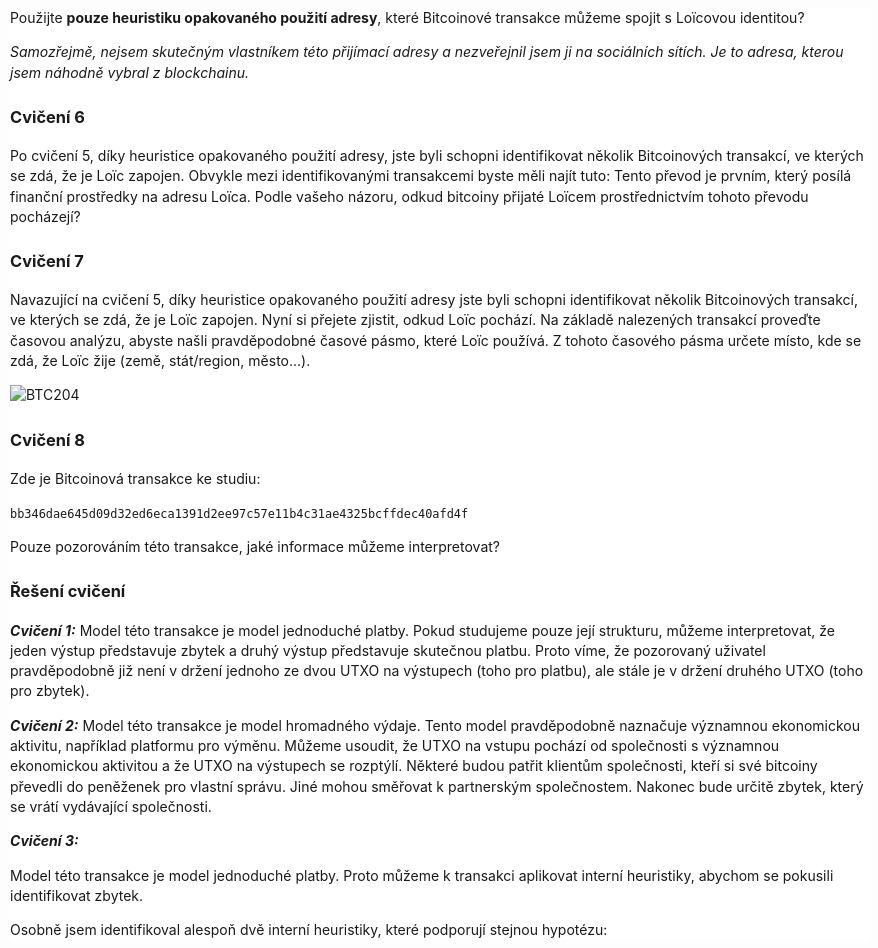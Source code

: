 Použijte **pouze heuristiku opakovaného použití adresy**, které Bitcoinové transakce můžeme spojit s Loïcovou identitou?

_Samozřejmě, nejsem skutečným vlastníkem této přijímací adresy a nezveřejnil jsem ji na sociálních sítích. Je to adresa, kterou jsem náhodně vybral z blockchainu._

### Cvičení 6

Po cvičení 5, díky heuristice opakovaného použití adresy, jste byli schopni identifikovat několik Bitcoinových transakcí, ve kterých se zdá, že je Loïc zapojen. Obvykle mezi identifikovanými transakcemi byste měli najít tuto:
Tento převod je prvním, který posílá finanční prostředky na adresu Loïca. Podle vašeho názoru, odkud bitcoiny přijaté Loïcem prostřednictvím tohoto převodu pocházejí?

### Cvičení 7

Navazující na cvičení 5, díky heuristice opakovaného použití adresy jste byli schopni identifikovat několik Bitcoinových transakcí, ve kterých se zdá, že je Loïc zapojen. Nyní si přejete zjistit, odkud Loïc pochází. Na základě nalezených transakcí proveďte časovou analýzu, abyste našli pravděpodobné časové pásmo, které Loïc používá. Z tohoto časového pásma určete místo, kde se zdá, že Loïc žije (země, stát/region, město...).

![BTC204](assets/notext/35/2.webp)

### Cvičení 8

Zde je Bitcoinová transakce ke studiu:

```plaintext
bb346dae645d09d32ed6eca1391d2ee97c57e11b4c31ae4325bcffdec40afd4f
```

Pouze pozorováním této transakce, jaké informace můžeme interpretovat?

### Řešení cvičení

**_Cvičení 1:_**
Model této transakce je model jednoduché platby. Pokud studujeme pouze její strukturu, můžeme interpretovat, že jeden výstup představuje zbytek a druhý výstup představuje skutečnou platbu. Proto víme, že pozorovaný uživatel pravděpodobně již není v držení jednoho ze dvou UTXO na výstupech (toho pro platbu), ale stále je v držení druhého UTXO (toho pro zbytek).

**_Cvičení 2:_**
Model této transakce je model hromadného výdaje. Tento model pravděpodobně naznačuje významnou ekonomickou aktivitu, například platformu pro výměnu. Můžeme usoudit, že UTXO na vstupu pochází od společnosti s významnou ekonomickou aktivitou a že UTXO na výstupech se rozptýlí. Některé budou patřit klientům společnosti, kteří si své bitcoiny převedli do peněženek pro vlastní správu. Jiné mohou směřovat k partnerským společnostem. Nakonec bude určitě zbytek, který se vrátí vydávající společnosti.

**_Cvičení 3:_**

Model této transakce je model jednoduché platby. Proto můžeme k transakci aplikovat interní heuristiky, abychom se pokusili identifikovat zbytek.

Osobně jsem identifikoval alespoň dvě interní heuristiky, které podporují stejnou hypotézu:
